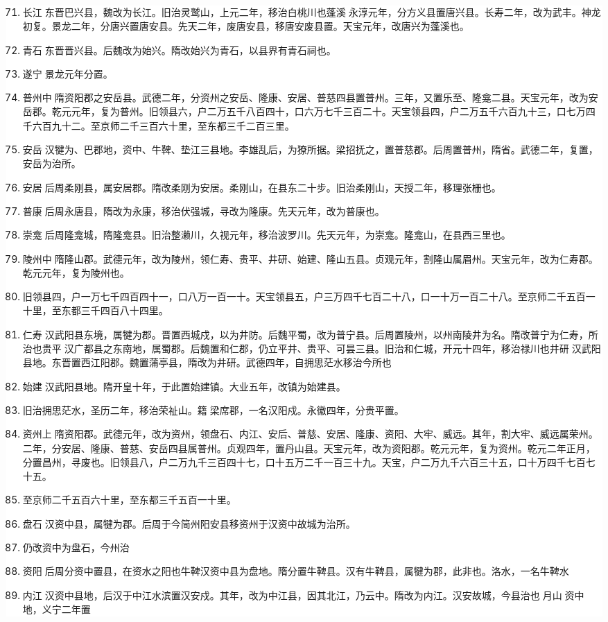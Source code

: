 71. <span id="志第二十一_地理四-剑南道东西道九_岭南道五管十_△剑南道-71"></span>
长江 东晋巴兴县，魏改为长江。旧治灵鹫山，上元二年，移治白桃川也蓬溪 永淳元年，分方义县置唐兴县。长寿二年，改为武丰。神龙初复。景龙二年，分唐兴置唐安县。先天二年，废唐安县，移唐安废县置。天宝元年，改唐兴为蓬溪也。

72. <span id="志第二十一_地理四-剑南道东西道九_岭南道五管十_△剑南道-72"></span>
青石 东晋晋兴县。后魏改为始兴。隋改始兴为青石，以县界有青石祠也。

73. <span id="志第二十一_地理四-剑南道东西道九_岭南道五管十_△剑南道-73"></span>
遂宁 景龙元年分置。

74. <span id="志第二十一_地理四-剑南道东西道九_岭南道五管十_△剑南道-74"></span>
普州中 隋资阳郡之安岳县。武德二年，分资州之安岳、隆康、安居、普慈四县置普州。三年，又置乐至、隆龛二县。天宝元年，改为安岳郡。乾元元年，复为普州。旧领县六，户二万五千八百四十，口六万七千三百二十。天宝领县四，户二万五千六百九十三，口七万四千六百九十二。至京师二千三百六十里，至东都三千二百三里。

75. <span id="志第二十一_地理四-剑南道东西道九_岭南道五管十_△剑南道-75"></span>
安岳 汉犍为、巴郡地，资中、牛鞞、垫江三县地。李雄乱后，为獠所据。梁招抚之，置普慈郡。后周置普州，隋省。武德二年，复置，安岳为治所。

76. <span id="志第二十一_地理四-剑南道东西道九_岭南道五管十_△剑南道-76"></span>
安居 后周柔刚县，属安居郡。隋改柔刚为安居。柔刚山，在县东二十步。旧治柔刚山，天授二年，移理张栅也。

77. <span id="志第二十一_地理四-剑南道东西道九_岭南道五管十_△剑南道-77"></span>
普康 后周永唐县，隋改为永康，移治伏强城，寻改为隆康。先天元年，改为普康也。

78. <span id="志第二十一_地理四-剑南道东西道九_岭南道五管十_△剑南道-78"></span>
崇龛 后周隆龛城，隋隆龛县。旧治整濑川，久视元年，移治波罗川。先天元年，为崇龛。隆龛山，在县西三里也。

79. <span id="志第二十一_地理四-剑南道东西道九_岭南道五管十_△剑南道-79"></span>
陵州中 隋隆山郡。武德元年，改为陵州，领仁寿、贵平、井研、始建、隆山五县。贞观元年，割隆山属眉州。天宝元年，改为仁寿郡。乾元元年，复为陵州也。

80. <span id="志第二十一_地理四-剑南道东西道九_岭南道五管十_△剑南道-80"></span>
旧领县四，户一万七千四百四十一，口八万一百一十。天宝领县五，户三万四千七百二十八，口一十万一百二十八。至京师二千五百一十里，至东都三千四百八十四里。

81. <span id="志第二十一_地理四-剑南道东西道九_岭南道五管十_△剑南道-81"></span>
仁寿 汉武阳县东境，属犍为郡。晋置西城戍，以为井防。后魏平蜀，改为普宁县。后周置陵州，以州南陵井为名。隋改普宁为仁寿，所治也贵平 汉广都县之东南地，属蜀郡。后魏置和仁郡，仍立平井、贵平、可昙三县。旧治和仁城，开元十四年，移治禄川也井研 汉武阳县地。东晋置西江阳郡。魏置蒲亭县，隋改为井研。武德四年，自拥思茫水移治今所也

82. <span id="志第二十一_地理四-剑南道东西道九_岭南道五管十_△剑南道-82"></span>
始建 汉武阳县地。隋开皇十年，于此置始建镇。大业五年，改镇为始建县。

83. <span id="志第二十一_地理四-剑南道东西道九_岭南道五管十_△剑南道-83"></span>
旧治拥思茫水，圣历二年，移治荣祉山。籍 梁席郡，一名汉阳戍。永徽四年，分贵平置。

84. <span id="志第二十一_地理四-剑南道东西道九_岭南道五管十_△剑南道-84"></span>
资州上 隋资阳郡。武德元年，改为资州，领盘石、内江、安后、普慈、安居、隆康、资阳、大牢、威远。其年，割大牢、威远属荣州。二年，分安居、隆康、普慈、安岳四县属普州。贞观四年，置丹山县。天宝元年，改为资阳郡。乾元元年，复为资州。乾元二年正月，分置昌州，寻废也。旧领县八，户二万九千三百四十七，口十五万二千一百三十九。天宝，户二万九千六百三十五，口十万四千七百七十五。

85. <span id="志第二十一_地理四-剑南道东西道九_岭南道五管十_△剑南道-85"></span>
至京师二千五百六十里，至东都三千五百一十里。

86. <span id="志第二十一_地理四-剑南道东西道九_岭南道五管十_△剑南道-86"></span>
盘石 汉资中县，属犍为郡。后周于今简州阳安县移资州于汉资中故城为治所。

87. <span id="志第二十一_地理四-剑南道东西道九_岭南道五管十_△剑南道-87"></span>
仍改资中为盘石，今州治

88. <span id="志第二十一_地理四-剑南道东西道九_岭南道五管十_△剑南道-88"></span>
资阳 后周分资中置县，在资水之阳也牛鞞汉资中县为盘地。隋分置牛鞞县。汉有牛鞞县，属犍为郡，此非也。洛水，一名牛鞞水

89. <span id="志第二十一_地理四-剑南道东西道九_岭南道五管十_△剑南道-89"></span>
内江 汉资中县地，后汉于中江水滨置汉安戍。其年，改为中江县，因其北江，乃云中。隋改为内江。汉安故城，今县治也 月山 资中地，义宁二年置
